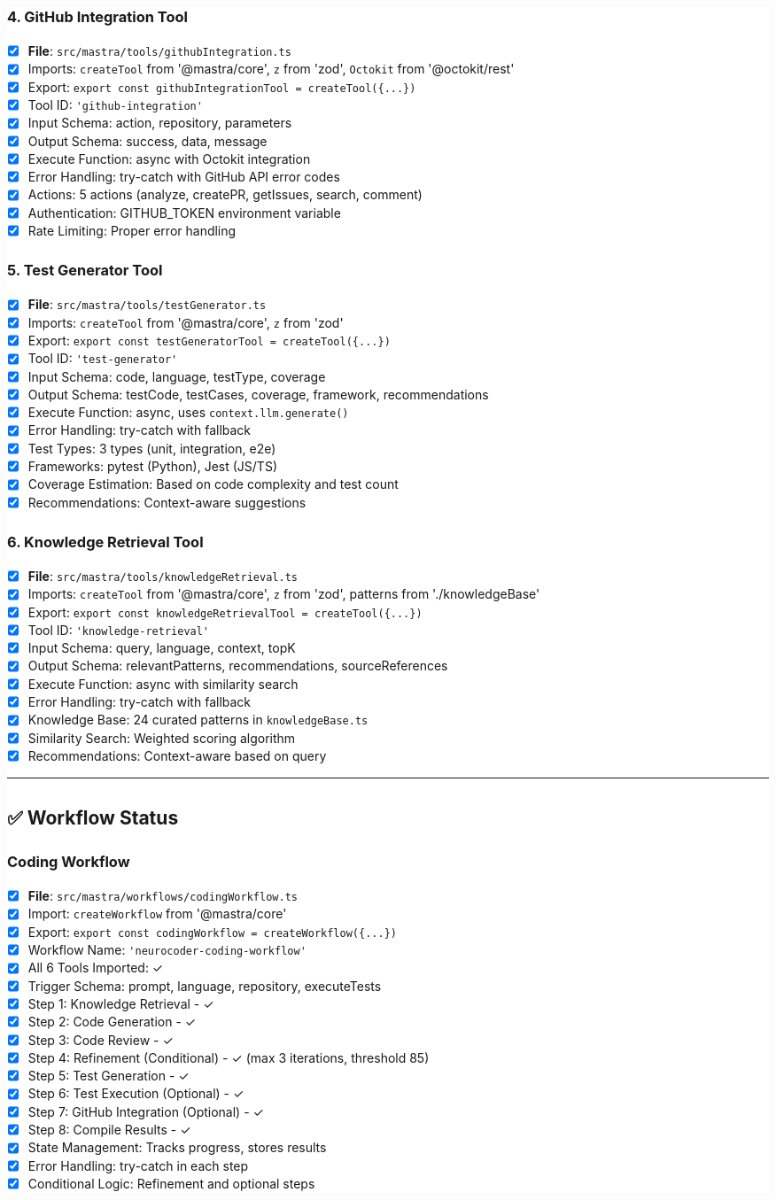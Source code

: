 ### 4. GitHub Integration Tool
- [x] **File**: `src/mastra/tools/githubIntegration.ts`
- [x] Imports: `createTool` from '@mastra/core', `z` from 'zod', `Octokit` from '@octokit/rest'
- [x] Export: `export const githubIntegrationTool = createTool({...})`
- [x] Tool ID: `'github-integration'`
- [x] Input Schema: action, repository, parameters
- [x] Output Schema: success, data, message
- [x] Execute Function: async with Octokit integration
- [x] Error Handling: try-catch with GitHub API error codes
- [x] Actions: 5 actions (analyze, createPR, getIssues, search, comment)
- [x] Authentication: GITHUB_TOKEN environment variable
- [x] Rate Limiting: Proper error handling

### 5. Test Generator Tool
- [x] **File**: `src/mastra/tools/testGenerator.ts`
- [x] Imports: `createTool` from '@mastra/core', `z` from 'zod'
- [x] Export: `export const testGeneratorTool = createTool({...})`
- [x] Tool ID: `'test-generator'`
- [x] Input Schema: code, language, testType, coverage
- [x] Output Schema: testCode, testCases, coverage, framework, recommendations
- [x] Execute Function: async, uses `context.llm.generate()`
- [x] Error Handling: try-catch with fallback
- [x] Test Types: 3 types (unit, integration, e2e)
- [x] Frameworks: pytest (Python), Jest (JS/TS)
- [x] Coverage Estimation: Based on code complexity and test count
- [x] Recommendations: Context-aware suggestions

### 6. Knowledge Retrieval Tool
- [x] **File**: `src/mastra/tools/knowledgeRetrieval.ts`
- [x] Imports: `createTool` from '@mastra/core', `z` from 'zod', patterns from './knowledgeBase'
- [x] Export: `export const knowledgeRetrievalTool = createTool({...})`
- [x] Tool ID: `'knowledge-retrieval'`
- [x] Input Schema: query, language, context, topK
- [x] Output Schema: relevantPatterns, recommendations, sourceReferences
- [x] Execute Function: async with similarity search
- [x] Error Handling: try-catch with fallback
- [x] Knowledge Base: 24 curated patterns in `knowledgeBase.ts`
- [x] Similarity Search: Weighted scoring algorithm
- [x] Recommendations: Context-aware based on query

---

## ✅ Workflow Status

### Coding Workflow
- [x] **File**: `src/mastra/workflows/codingWorkflow.ts`
- [x] Import: `createWorkflow` from '@mastra/core'
- [x] Export: `export const codingWorkflow = createWorkflow({...})`
- [x] Workflow Name: `'neurocoder-coding-workflow'`
- [x] All 6 Tools Imported: ✓
- [x] Trigger Schema: prompt, language, repository, executeTests
- [x] Step 1: Knowledge Retrieval - ✓
- [x] Step 2: Code Generation - ✓
- [x] Step 3: Code Review - ✓
- [x] Step 4: Refinement (Conditional) - ✓ (max 3 iterations, threshold 85)
- [x] Step 5: Test Generation - ✓
- [x] Step 6: Test Execution (Optional) - ✓
- [x] Step 7: GitHub Integration (Optional) - ✓
- [x] Step 8: Compile Results - ✓
- [x] State Management: Tracks progress, stores results
- [x] Error Handling: try-catch in each step
- [x] Conditional Logic: Refinement and optional steps